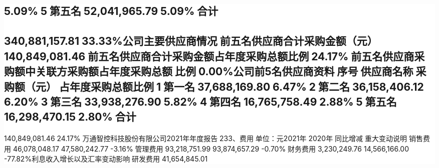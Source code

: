 5.09%
5
第五名
52,041,965.79
5.09%
合计
--
340,881,157.81
33.33%公司主要供应商情况
前五名供应商合计采购金额（元）
140,849,081.46
前五名供应商合计采购金额占年度采购总额比例
24.17%
前五名供应商采购额中关联方采购额占年度采购总额
比例
0.00%公司前5名供应商资料
序号
供应商名称
采购额（元）
占年度采购总额比例
1
第一名
37,688,169.80
6.47%
2
第二名
36,158,406.12
6.20%
3
第三名
33,938,276.90
5.82%
4
第四名
16,765,758.49
2.88%
5
第五名
16,298,470.15
2.80%
合计
--
140,849,081.46
24.17%
万通智控科技股份有限公司2021年年度报告
233、费用
单位：元2021年
2020年
同比增减
重大变动说明
销售费用
46,078,048.17
47,580,242.77
-3.16%
管理费用
93,218,751.99
93,874,657.29
-0.70%
财务费用
3,230,249.76
14,566,166.00
-77.82%利息收入增长以及汇率变动影响
研发费用
41,654,845.01